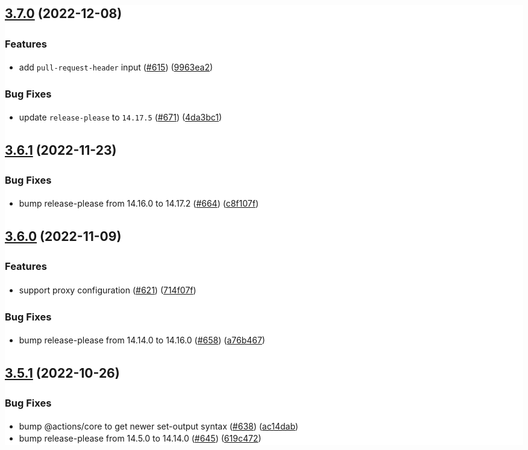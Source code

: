 ## [3.7.0](https://github.com/googleapis/release-please-action/compare/v3.6.1...v3.7.0) (2022-12-08)


### Features

* add `pull-request-header` input ([#615](https://github.com/googleapis/release-please-action/issues/615)) ([9963ea2](https://github.com/googleapis/release-please-action/commit/9963ea2aa819d5b257e4e6d1d66b82b25b7bafea))


### Bug Fixes

* update `release-please` to `14.17.5` ([#671](https://github.com/googleapis/release-please-action/issues/671)) ([4da3bc1](https://github.com/googleapis/release-please-action/commit/4da3bc15340c3f885c6200feee80e1f458213e15))

## [3.6.1](https://github.com/googleapis/release-please-action/compare/v3.6.0...v3.6.1) (2022-11-23)


### Bug Fixes

* bump release-please from 14.16.0 to 14.17.2 ([#664](https://github.com/googleapis/release-please-action/issues/664)) ([c8f107f](https://github.com/googleapis/release-please-action/commit/c8f107f4cfb84600d0985a304bd17c16d7e4fac2))

## [3.6.0](https://github.com/googleapis/release-please-action/compare/v3.5.1...v3.6.0) (2022-11-09)


### Features

* support proxy configuration ([#621](https://github.com/googleapis/release-please-action/issues/621)) ([714f07f](https://github.com/googleapis/release-please-action/commit/714f07f3ae692b5ce291aedf60f12280f4702eb2))


### Bug Fixes

* bump release-please from 14.14.0 to 14.16.0 ([#658](https://github.com/googleapis/release-please-action/issues/658)) ([a76b467](https://github.com/googleapis/release-please-action/commit/a76b4670614a5b05053bfd33aac25b3ffcb52287))

## [3.5.1](https://github.com/googleapis/release-please-action/compare/v3.5.0...v3.5.1) (2022-10-26)


### Bug Fixes

* bump @actions/core to get newer set-output syntax ([#638](https://github.com/googleapis/release-please-action/issues/638)) ([ac14dab](https://github.com/googleapis/release-please-action/commit/ac14dab3a541f3ec5cfabb1af281b1fa22022c0e))
* bump release-please from 14.5.0 to 14.14.0 ([#645](https://github.com/googleapis/release-please-action/issues/645)) ([619c472](https://github.com/googleapis/release-please-action/commit/619c4723eb5c7f0b0108728d45e72f99de594596))
